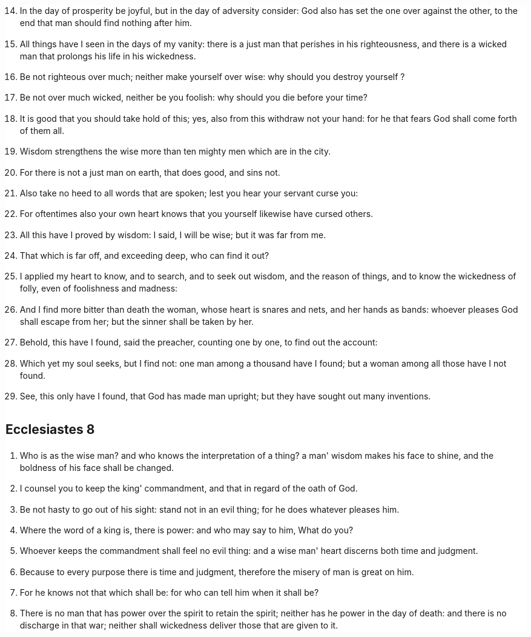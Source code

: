 14. In the day of prosperity be joyful, but in the day of adversity consider: God also has set the one over against the other, to the end that man should find nothing after him.

15. All things have I seen in the days of my vanity: there is a just man that perishes in his righteousness, and there is a wicked man that prolongs his life in his wickedness.

16. Be not righteous over much; neither make yourself over wise: why should you destroy yourself ?

17. Be not over much wicked, neither be you foolish: why should you die before your time?

18. It is good that you should take hold of this; yes, also from this withdraw not your hand: for he that fears God shall come forth of them all.

19. Wisdom strengthens the wise more than ten mighty men which are in the city.

20. For there is not a just man on earth, that does good, and sins not.

21. Also take no heed to all words that are spoken; lest you hear your servant curse you:

22. For oftentimes also your own heart knows that you yourself likewise have cursed others.

23. All this have I proved by wisdom: I said, I will be wise; but it was far from me.

24. That which is far off, and exceeding deep, who can find it out?

25. I applied my heart to know, and to search, and to seek out wisdom, and the reason of things, and to know the wickedness of folly, even of foolishness and madness:

26. And I find more bitter than death the woman, whose heart is snares and nets, and her hands as bands: whoever pleases God shall escape from her; but the sinner shall be taken by her.

27. Behold, this have I found, said the preacher, counting one by one, to find out the account:

28. Which yet my soul seeks, but I find not: one man among a thousand have I found; but a woman among all those have I not found.

29. See, this only have I found, that God has made man upright; but they have sought out many inventions.

## Ecclesiastes 8

1. Who is as the wise man? and who knows the interpretation of a thing?  a man' wisdom makes his face to shine, and the boldness of his face shall be changed.

2. I counsel you to keep the king' commandment, and that in regard of the oath of God.

3. Be not hasty to go out of his sight: stand not in an evil thing; for he does whatever pleases him.

4. Where the word of a king is, there is power: and who may say to him, What do you?

5. Whoever keeps the commandment shall feel no evil thing: and a wise man' heart discerns both time and judgment.

6. Because to every purpose there is time and judgment, therefore the misery of man is great on him.

7. For he knows not that which shall be: for who can tell him when it shall be?

8. There is no man that has power over the spirit to retain the spirit; neither has he power in the day of death: and there is no discharge in that war; neither shall wickedness deliver those that are given to it.
